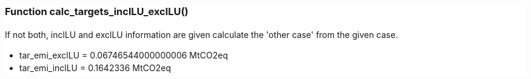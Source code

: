 ### Function calc_targets_inclLU_exclLU()
If not both, inclLU and exclLU information are given calculate the 'other case' from the given case.
- tar_emi_exclLU = 0.06746544000000006 MtCO2eq
- tar_emi_inclLU = 0.1642336 MtCO2eq